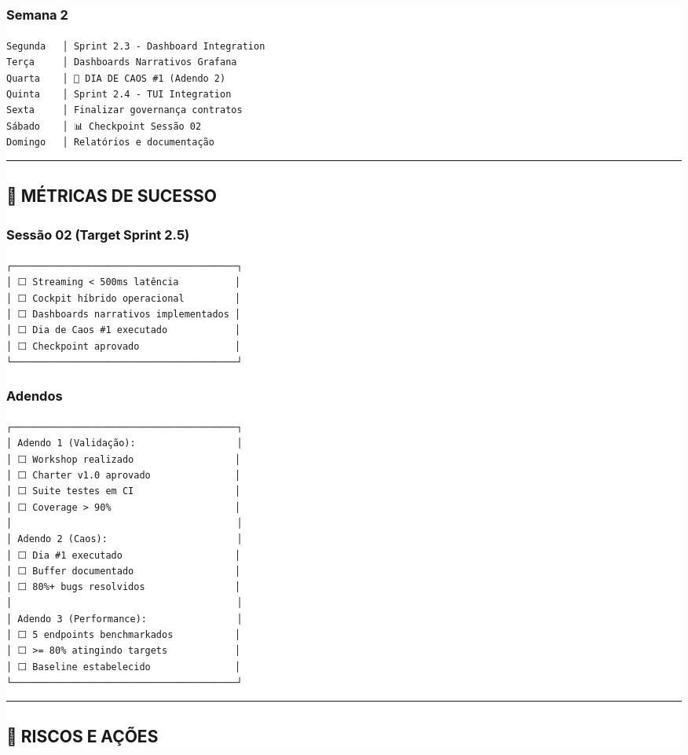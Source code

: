 ### Semana 2
```
Segunda   │ Sprint 2.3 - Dashboard Integration
Terça     │ Dashboards Narrativos Grafana
Quarta    │ 📅 DIA DE CAOS #1 (Adendo 2)
Quinta    │ Sprint 2.4 - TUI Integration
Sexta     │ Finalizar governança contratos
Sábado    │ 📊 Checkpoint Sessão 02
Domingo   │ Relatórios e documentação
```

---

## 🎯 MÉTRICAS DE SUCESSO

### Sessão 02 (Target Sprint 2.5)
```
┌────────────────────────────────────────┐
│ ⬜ Streaming < 500ms latência          │
│ ⬜ Cockpit híbrido operacional         │
│ ⬜ Dashboards narrativos implementados │
│ ⬜ Dia de Caos #1 executado            │
│ ⬜ Checkpoint aprovado                 │
└────────────────────────────────────────┘
```

### Adendos
```
┌────────────────────────────────────────┐
│ Adendo 1 (Validação):                  │
│ ⬜ Workshop realizado                  │
│ ⬜ Charter v1.0 aprovado               │
│ ⬜ Suite testes em CI                  │
│ ⬜ Coverage > 90%                      │
│                                        │
│ Adendo 2 (Caos):                       │
│ ⬜ Dia #1 executado                    │
│ ⬜ Buffer documentado                  │
│ ⬜ 80%+ bugs resolvidos                │
│                                        │
│ Adendo 3 (Performance):                │
│ ⬜ 5 endpoints benchmarkados           │
│ ⬜ >= 80% atingindo targets            │
│ ⬜ Baseline estabelecido               │
└────────────────────────────────────────┘
```

---

## 🚨 RISCOS E AÇÕES
